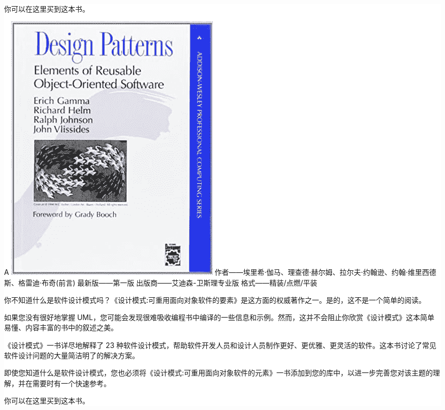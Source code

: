 你可以在这里买到这本书。

A [![Design Pattern](img/d4c7ec12841b715afdb019160cb258aa.png)](https://geni.us/ce3VZ) 作者——埃里希·伽马、理查德·赫尔姆、拉尔夫·约翰逊、约翰·维里西德斯、格雷迪·布奇(前言)
最新版——第一版
出版商——艾迪森-卫斯理专业版
格式——精装/点燃/平装

你不知道什么是软件设计模式吗？《设计模式:可重用面向对象软件的要素》是这方面的权威著作之一。是的，这不是一个简单的阅读。

如果您没有很好地掌握 UML，您可能会发现很难吸收编程书中编译的一些信息和示例。然而，这并不会阻止你欣赏《设计模式》这本简单易懂、内容丰富的书中的叙述之美。

《设计模式》一书详尽地解释了 23 种软件设计模式，帮助软件开发人员和设计人员制作更好、更优雅、更灵活的软件。这本书讨论了常见软件设计问题的大量简洁明了的解决方案。

即使您知道什么是软件设计模式，您也必须将《设计模式:可重用面向对象软件的元素》一书添加到您的库中，以进一步完善您对该主题的理解，并在需要时有一个快速参考。

你可以在这里买到这本书。
